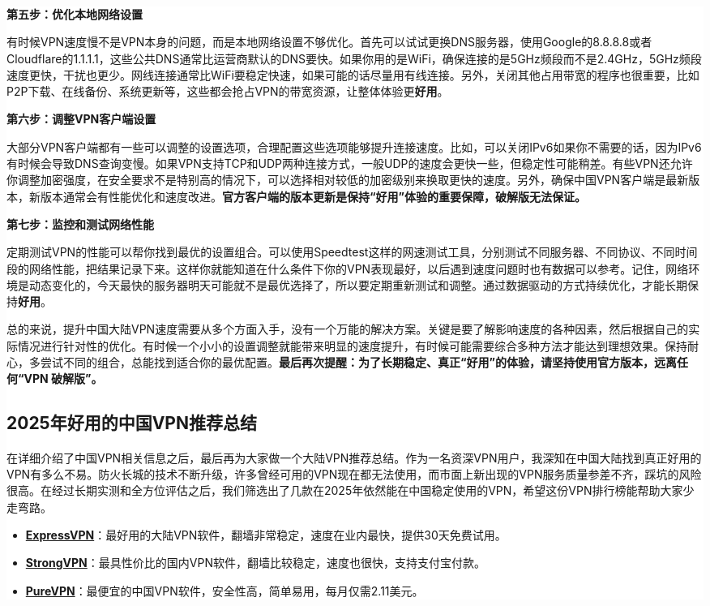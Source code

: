 **第五步：优化本地网络设置**

有时候VPN速度慢不是VPN本身的问题，而是本地网络设置不够优化。首先可以试试更换DNS服务器，使用Google的8.8.8.8或者Cloudflare的1.1.1.1，这些公共DNS通常比运营商默认的DNS要快。如果你用的是WiFi，确保连接的是5GHz频段而不是2.4GHz，5GHz频段速度更快，干扰也更少。网线连接通常比WiFi要稳定快速，如果可能的话尽量用有线连接。另外，关闭其他占用带宽的程序也很重要，比如P2P下载、在线备份、系统更新等，这些都会抢占VPN的带宽资源，让整体体验更**好用**。

**第六步：调整VPN客户端设置**

大部分VPN客户端都有一些可以调整的设置选项，合理配置这些选项能够提升连接速度。比如，可以关闭IPv6如果你不需要的话，因为IPv6有时候会导致DNS查询变慢。如果VPN支持TCP和UDP两种连接方式，一般UDP的速度会更快一些，但稳定性可能稍差。有些VPN还允许你调整加密强度，在安全要求不是特别高的情况下，可以选择相对较低的加密级别来换取更快的速度。另外，确保中国VPN客户端是最新版本，新版本通常会有性能优化和速度改进。**官方客户端的版本更新是保持“好用”体验的重要保障，破解版无法保证。**

**第七步：监控和测试网络性能**

定期测试VPN的性能可以帮你找到最优的设置组合。可以使用Speedtest这样的网速测试工具，分别测试不同服务器、不同协议、不同时间段的网络性能，把结果记录下来。这样你就能知道在什么条件下你的VPN表现最好，以后遇到速度问题时也有数据可以参考。记住，网络环境是动态变化的，今天最快的服务器明天可能就不是最优选择了，所以要定期重新测试和调整。通过数据驱动的方式持续优化，才能长期保持**好用**。

总的来说，提升中国大陆VPN速度需要从多个方面入手，没有一个万能的解决方案。关键是要了解影响速度的各种因素，然后根据自己的实际情况进行针对性的优化。有时候一个小小的设置调整就能带来明显的速度提升，有时候可能需要综合多种方法才能达到理想效果。保持耐心，多尝试不同的组合，总能找到适合你的最优配置。**最后再次提醒：为了长期稳定、真正“好用”的体验，请坚持使用官方版本，远离任何“VPN 破解版”。**

## 2025年好用的中国VPN推荐总结

在详细介绍了中国VPN相关信息之后，最后再为大家做一个大陆VPN推荐总结。作为一名资深VPN用户，我深知在中国大陆找到真正好用的VPN有多么不易。防火长城的技术不断升级，许多曾经可用的VPN现在都无法使用，而市面上新出现的VPN服务质量参差不齐，踩坑的风险很高。在经过长期实测和全方位评估之后，我们筛选出了几款在2025年依然能在中国稳定使用的VPN，希望这份VPN排行榜能帮助大家少走弯路。

* **<a href="https://fastexp.net/?source=github|default">ExpressVPN</a>**：最好用的大陆VPN软件，翻墙非常稳定，速度在业内最快，提供30天免费试用。

* **<a href="https://faststrong.net/?source=github|default">StrongVPN</a>**：最具性价比的国内VPN软件，翻墙比较稳定，速度也很快，支持支付宝付款。

* **<a href="https://fastpure.net/?source=github|default">PureVPN</a>**：最便宜的中国VPN软件，安全性高，简单易用，每月仅需2.11美元。

